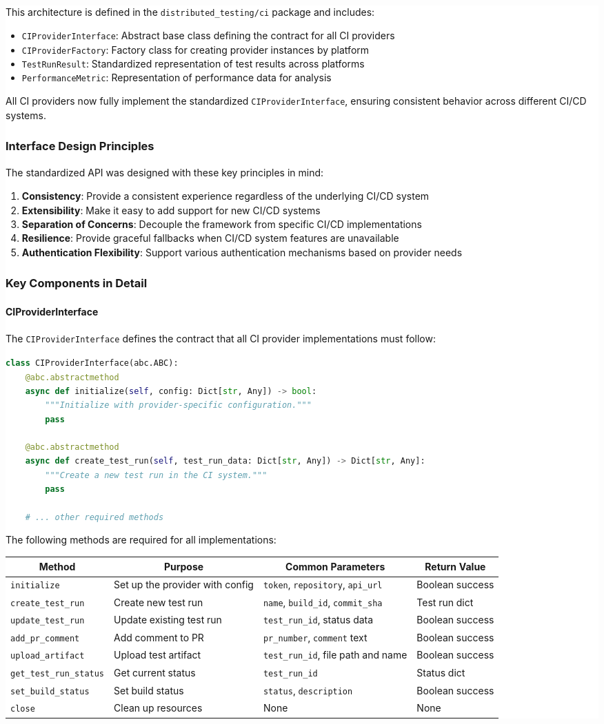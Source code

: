 This architecture is defined in the `distributed_testing/ci` package and includes:

- `CIProviderInterface`: Abstract base class defining the contract for all CI providers
- `CIProviderFactory`: Factory class for creating provider instances by platform
- `TestRunResult`: Standardized representation of test results across platforms
- `PerformanceMetric`: Representation of performance data for analysis

All CI providers now fully implement the standardized `CIProviderInterface`, ensuring consistent behavior across different CI/CD systems.

### Interface Design Principles

The standardized API was designed with these key principles in mind:

1. **Consistency**: Provide a consistent experience regardless of the underlying CI/CD system
2. **Extensibility**: Make it easy to add support for new CI/CD systems
3. **Separation of Concerns**: Decouple the framework from specific CI/CD implementations
4. **Resilience**: Provide graceful fallbacks when CI/CD system features are unavailable
5. **Authentication Flexibility**: Support various authentication mechanisms based on provider needs

### Key Components in Detail

#### CIProviderInterface

The `CIProviderInterface` defines the contract that all CI provider implementations must follow:

```python
class CIProviderInterface(abc.ABC):
    @abc.abstractmethod
    async def initialize(self, config: Dict[str, Any]) -> bool:
        """Initialize with provider-specific configuration."""
        pass
        
    @abc.abstractmethod
    async def create_test_run(self, test_run_data: Dict[str, Any]) -> Dict[str, Any]:
        """Create a new test run in the CI system."""
        pass
        
    # ... other required methods
```

The following methods are required for all implementations:

| Method | Purpose | Common Parameters | Return Value |
|--------|---------|-------------------|--------------|
| `initialize` | Set up the provider with config | `token`, `repository`, `api_url` | Boolean success |
| `create_test_run` | Create new test run | `name`, `build_id`, `commit_sha` | Test run dict |
| `update_test_run` | Update existing test run | `test_run_id`, status data | Boolean success |
| `add_pr_comment` | Add comment to PR | `pr_number`, `comment` text | Boolean success |
| `upload_artifact` | Upload test artifact | `test_run_id`, file path and name | Boolean success |
| `get_test_run_status` | Get current status | `test_run_id` | Status dict |
| `set_build_status` | Set build status | `status`, `description` | Boolean success |
| `close` | Clean up resources | None | None |
